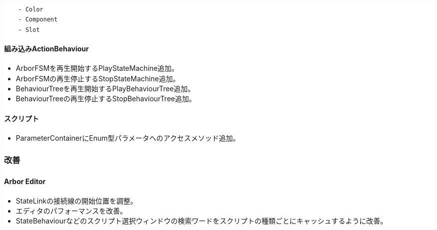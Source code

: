         - Color
        - Component
        - Slot

#### 組み込みActionBehaviour

- ArborFSMを再生開始するPlayStateMachine追加。
- ArborFSMの再生停止するStopStateMachine追加。
- BehaviourTreeを再生開始するPlayBehaviourTree追加。
- BehaviourTreeの再生停止するStopBehaviourTree追加。

#### スクリプト

- ParameterContainerにEnum型パラメータへのアクセスメソッド追加。

### 改善

#### Arbor Editor

- StateLinkの接続線の開始位置を調整。
- エディタのパフォーマンスを改善。
- StateBehaviourなどのスクリプト選択ウィンドウの検索ワードをスクリプトの種類ごとにキャッシュするように改善。
